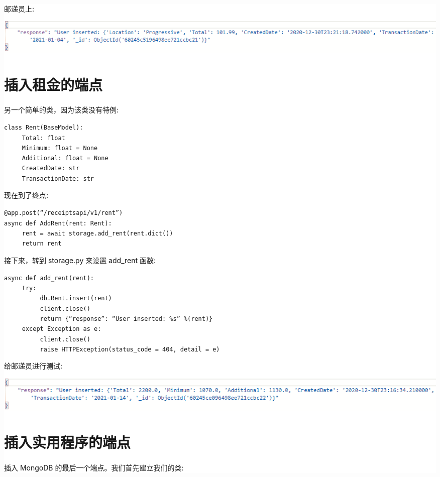 邮递员上:

![](img/4b342f86f4d1e71e8f10fa245fc0bb50.png)

# 插入租金的端点

另一个简单的类，因为该类没有特例:

```
class Rent(BaseModel):
     Total: float
     Minimum: float = None
     Additional: float = None
     CreatedDate: str
     TransactionDate: str
```

现在到了终点:

```
@app.post(“/receiptsapi/v1/rent”)
async def AddRent(rent: Rent):
     rent = await storage.add_rent(rent.dict())
     return rent
```

接下来，转到 storage.py 来设置 add_rent 函数:

```
async def add_rent(rent):
     try:
          db.Rent.insert(rent)
          client.close()
          return {“response”: “User inserted: %s” %(rent)}
     except Exception as e:
          client.close()
          raise HTTPException(status_code = 404, detail = e)
```

给邮递员进行测试:

![](img/e8e1725892c70916342352a6b46b4b03.png)

# 插入实用程序的端点

插入 MongoDB 的最后一个端点。我们首先建立我们的类:
